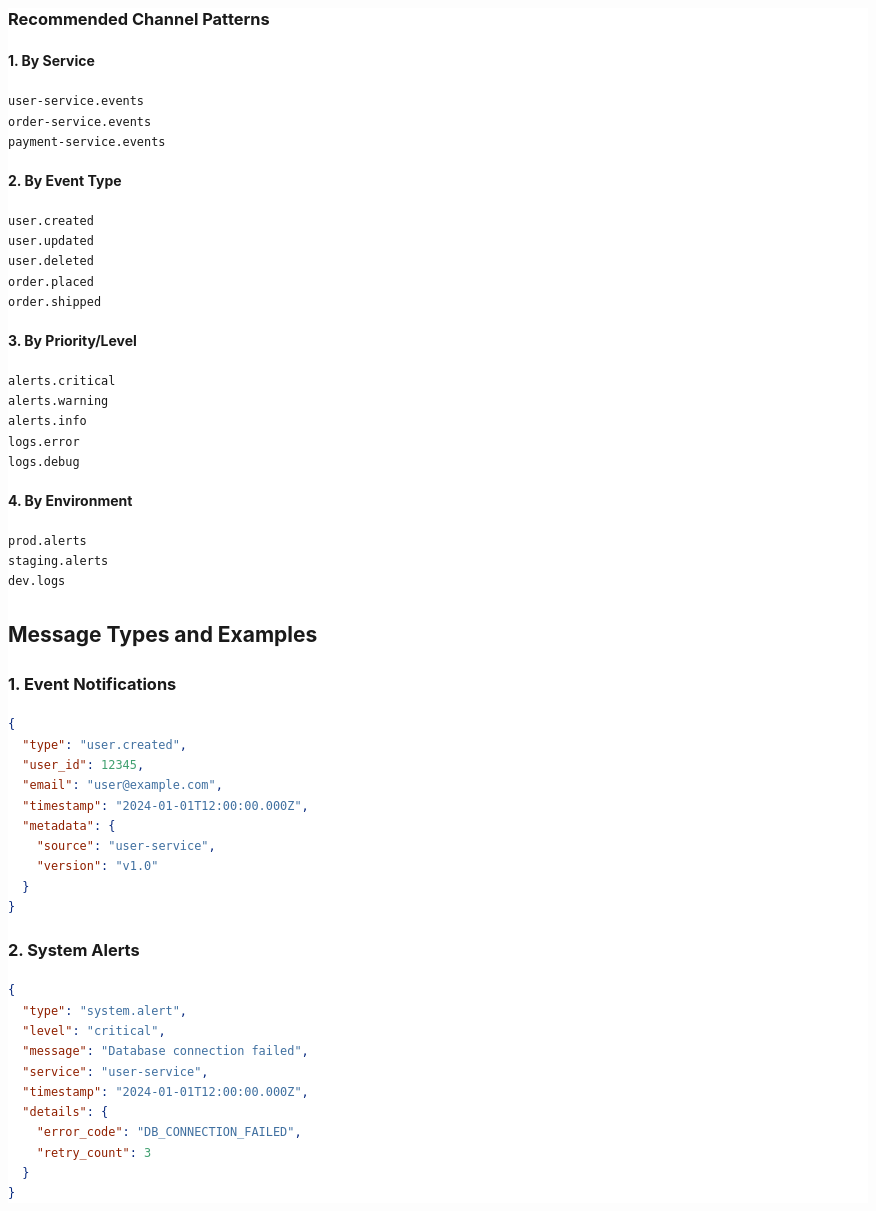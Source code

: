 ### Recommended Channel Patterns

#### 1. By Service
```
user-service.events
order-service.events
payment-service.events
```

#### 2. By Event Type
```
user.created
user.updated
user.deleted
order.placed
order.shipped
```

#### 3. By Priority/Level
```
alerts.critical
alerts.warning
alerts.info
logs.error
logs.debug
```

#### 4. By Environment
```
prod.alerts
staging.alerts
dev.logs
```

## Message Types and Examples

### 1. Event Notifications
```json
{
  "type": "user.created",
  "user_id": 12345,
  "email": "user@example.com",
  "timestamp": "2024-01-01T12:00:00.000Z",
  "metadata": {
    "source": "user-service",
    "version": "v1.0"
  }
}
```

### 2. System Alerts
```json
{
  "type": "system.alert",
  "level": "critical",
  "message": "Database connection failed",
  "service": "user-service",
  "timestamp": "2024-01-01T12:00:00.000Z",
  "details": {
    "error_code": "DB_CONNECTION_FAILED",
    "retry_count": 3
  }
}
```
